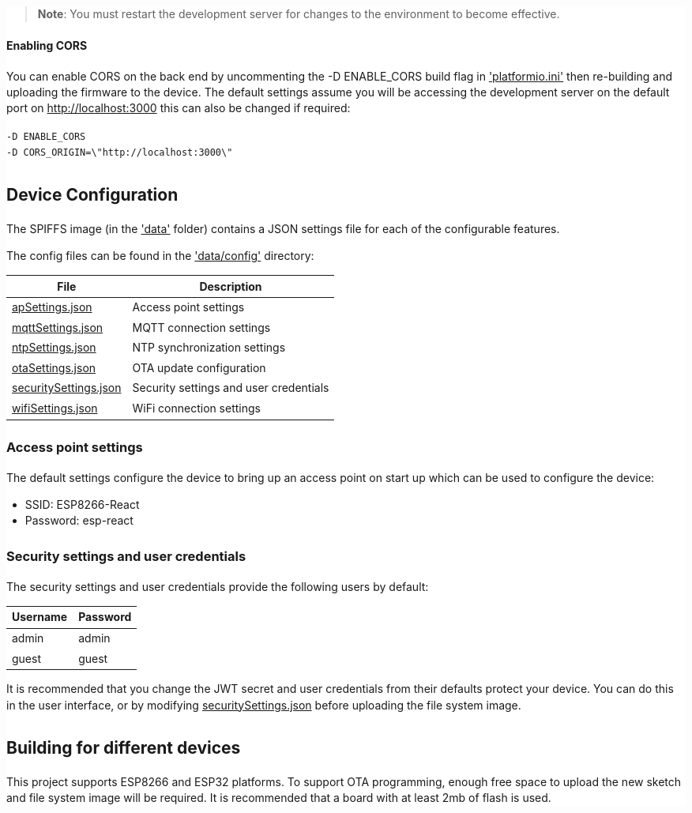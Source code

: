 > **Note**: You must restart the development server for changes to the environment to become effective.

#### Enabling CORS

You can enable CORS on the back end by uncommenting the -D ENABLE_CORS build flag in ['platformio.ini'](platformio.ini) then re-building and uploading the firmware to the device. The default settings assume you will be accessing the development server on the default port on [http://localhost:3000](http://localhost:3000) this can also be changed if required:

```properties
-D ENABLE_CORS
-D CORS_ORIGIN=\"http://localhost:3000\"
```

## Device Configuration

The SPIFFS image (in the ['data'](data) folder) contains a JSON settings file for each of the configurable features. 

The config files can be found in the ['data/config'](data/config) directory:

File | Description
---- | -----------
[apSettings.json](data/config/apSettings.json)             | Access point settings
[mqttSettings.json](data/config/mqttSettings.json)         | MQTT connection settings
[ntpSettings.json](data/config/ntpSettings.json)           | NTP synchronization settings
[otaSettings.json](data/config/otaSettings.json)           | OTA update configuration
[securitySettings.json](data/config/securitySettings.json) | Security settings and user credentials
[wifiSettings.json](data/config/wifiSettings.json)         | WiFi connection settings

### Access point settings

The default settings configure the device to bring up an access point on start up which can be used to configure the device:

* SSID: ESP8266-React
* Password: esp-react

### Security settings and user credentials

The security settings and user credentials provide the following users by default:

Username | Password
-------- | --------
admin    | admin
guest    | guest

It is recommended that you change the JWT secret and user credentials from their defaults protect your device. You can do this in the user interface, or by modifying [securitySettings.json](data/config/securitySettings.json) before uploading the file system image. 

## Building for different devices

This project supports ESP8266 and ESP32 platforms. To support OTA programming, enough free space to upload the new sketch and file system image will be required. It is recommended that a board with at least 2mb of flash is used.
